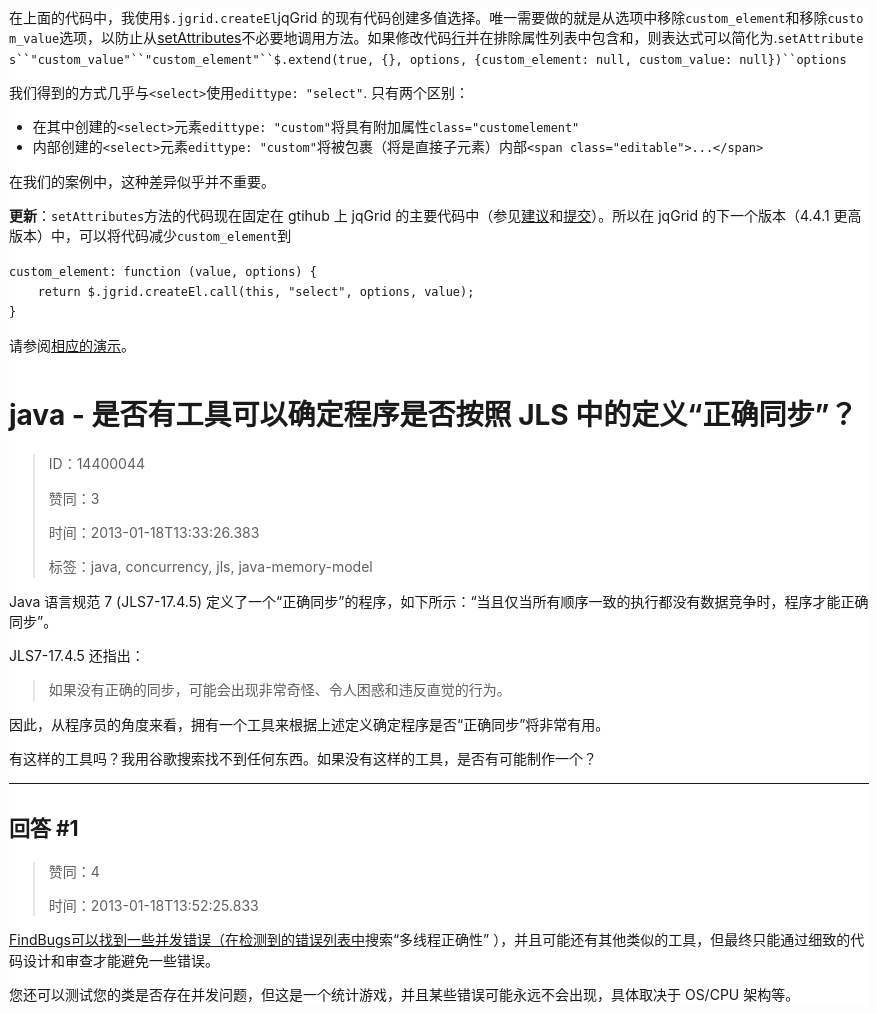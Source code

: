 在上面的代码中，我使用`$.jgrid.createEl`jqGrid 的现有代码创建多值选择。唯一需要做的就是从选项中移除`custom_element`和移除`custom_value`选项，以防止从[setAttributes](https://github.com/tonytomov/jqGrid/blob/v4.4.1/js/grid.common.js#L282)不必要地调用方法。如果修改代码[行](https://github.com/tonytomov/jqGrid/blob/v4.4.1/js/grid.common.js#L283)并在排除属性列表中包含和，则表达式可以简化为.`setAttributes``"custom_value"``"custom_element"``$.extend(true, {}, options, {custom_element: null, custom_value: null})``options`

我们得到的方式几乎与`<select>`使用`edittype: "select"`. 只有两个区别：

*   在其中创建的`<select>`元素`edittype: "custom"`将具有附加属性`class="customelement"`
*   内部创建的`<select>`元素`edittype: "custom"`将被包裹（将是直接子元素）内部`<span class="editable">...</span>`

在我们的案例中，这种差异似乎并不重要。

**更新**：`setAttributes`方法的代码现在固定在 gtihub 上 jqGrid 的主要代码中（参见[建议](https://github.com/tonytomov/jqGrid/pull/413#issuecomment-12469810)和[提交](https://github.com/tonytomov/jqGrid/commit/59c3ccb8b5d627418dcaae10a97388f97c250350)）。所以在 jqGrid 的下一个版本（4.4.1 更高版本）中，可以将代码减少`custom_element`到

```
custom_element: function (value, options) {
    return $.jgrid.createEl.call(this, "select", options, value);
} 
```

请参阅[相应的演示](http://www.ok-soft-gmbh.com/jqGrid/SelectWithMultiselectCustom1.htm)。

# java - 是否有工具可以确定程序是否按照 JLS 中的定义“正确同步”？

> ID：14400044
> 
> 赞同：3
> 
> 时间：2013-01-18T13:33:26.383
> 
> 标签：java, concurrency, jls, java-memory-model

Java 语言规范 7 (JLS7-17.4.5) 定义了一个“正确同步”的程序，如下所示：“当且仅当所有顺序一致的执行都没有数据竞争时，程序才能正确同步”。

JLS7-17.4.5 还指出：

> 如果没有正确的同步，可能会出现非常奇怪、令人困惑和违反直觉的行为。

因此，从程序员的角度来看，拥有一个工具来根据上述定义确定程序是否“正确同步”将非常有用。

有这样的工具吗？我用谷歌搜索找不到任何东西。如果没有这样的工具，是否有可能制作一个？

* * *

## 回答 #1

> 赞同：4
> 
> 时间：2013-01-18T13:52:25.833

[FindBugs可以找到一些并发错误（](http://findbugs.sourceforge.net/)[在检测到的错误列表中](http://findbugs.sourceforge.net/bugDescriptions.html)搜索“多线程正确性” ），并且可能还有其他类似的工具，但最终只能通过细致的代码设计和审查才能避免一些错误。

您还可以测试您的类是否存在并发问题，但这是一个统计游戏，并且某些错误可能永远不会出现，具体取决于 OS/CPU 架构等。

